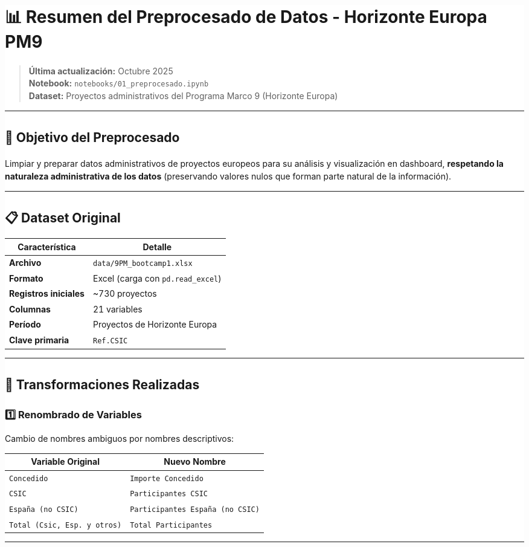 # 📊 Resumen del Preprocesado de Datos - Horizonte Europa PM9

> **Última actualización:** Octubre 2025  
> **Notebook:** `notebooks/01_preprocesado.ipynb`  
> **Dataset:** Proyectos administrativos del Programa Marco 9 (Horizonte Europa)

---

## 🎯 Objetivo del Preprocesado

Limpiar y preparar datos administrativos de proyectos europeos para su análisis y visualización en dashboard, **respetando la naturaleza administrativa de los datos** (preservando valores nulos que forman parte natural de la información).

---

## 📋 Dataset Original

| Característica | Detalle |
|---------------|---------|
| **Archivo** | `data/9PM_bootcamp1.xlsx` |
| **Formato** | Excel (carga con `pd.read_excel`) |
| **Registros iniciales** | ~730 proyectos |
| **Columnas** | 21 variables |
| **Período** | Proyectos de Horizonte Europa |
| **Clave primaria** | `Ref.CSIC` |

---

## 🔧 Transformaciones Realizadas

### 1️⃣ **Renombrado de Variables**

Cambio de nombres ambiguos por nombres descriptivos:

| Variable Original | Nuevo Nombre |
|------------------|--------------|
| `Concedido` | `Importe Concedido` |
| `CSIC` | `Participantes CSIC` |
| `España (no CSIC)` | `Participantes España (no CSIC)` |
| `Total (Csic, Esp. y otros)` | `Total Participantes` |

---
